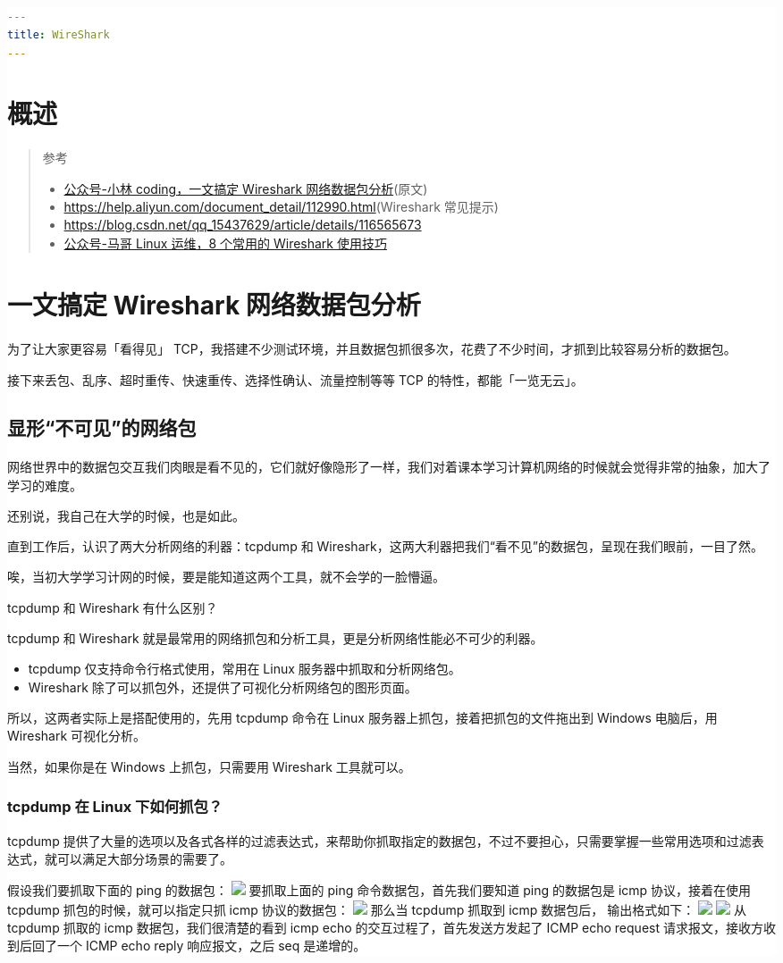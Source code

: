 ```yaml
---
title: WireShark
---
```


# 概述

> 参考
>
> - [公众号-小林 coding，一文搞定 Wireshark 网络数据包分析](https://mp.weixin.qq.com/s/hL96imOvuodILIhI70fbTg)(原文)
> - <https://help.aliyun.com/document_detail/112990.html>(Wireshark 常见提示)
> - <https://blog.csdn.net/qq_15437629/article/details/116565673>
> - [公众号-马哥 Linux 运维，8 个常用的 Wireshark 使用技巧](https://mp.weixin.qq.com/s/yWuDodOpCClZT36yVBeeaQ)

# 一文搞定 Wireshark 网络数据包分析

为了让大家更容易「看得见」 TCP，我搭建不少测试环境，并且数据包抓很多次，花费了不少时间，才抓到比较容易分析的数据包。

接下来丢包、乱序、超时重传、快速重传、选择性确认、流量控制等等 TCP 的特性，都能「一览无云」。

## 显形“不可见”的网络包

网络世界中的数据包交互我们肉眼是看不见的，它们就好像隐形了一样，我们对着课本学习计算机网络的时候就会觉得非常的抽象，加大了学习的难度。

还别说，我自己在大学的时候，也是如此。

直到工作后，认识了两大分析网络的利器：tcpdump 和 Wireshark，这两大利器把我们“看不见”的数据包，呈现在我们眼前，一目了然。

唉，当初大学学习计网的时候，要是能知道这两个工具，就不会学的一脸懵逼。

tcpdump 和 Wireshark 有什么区别？

tcpdump 和 Wireshark 就是最常用的网络抓包和分析工具，更是分析网络性能必不可少的利器。

- tcpdump 仅支持命令行格式使用，常用在 Linux 服务器中抓取和分析网络包。
- Wireshark 除了可以抓包外，还提供了可视化分析网络包的图形页面。

所以，这两者实际上是搭配使用的，先用 tcpdump 命令在 Linux 服务器上抓包，接着把抓包的文件拖出到 Windows 电脑后，用 Wireshark 可视化分析。

当然，如果你是在 Windows 上抓包，只需要用 Wireshark 工具就可以。

### tcpdump 在 Linux 下如何抓包？

tcpdump 提供了大量的选项以及各式各样的过滤表达式，来帮助你抓取指定的数据包，不过不要担心，只需要掌握一些常用选项和过滤表达式，就可以满足大部分场景的需要了。

假设我们要抓取下面的 ping 的数据包：
![](https://notes-learning.oss-cn-beijing.aliyuncs.com/ih31vi/1616160822988-44d3c06d-204e-4c6b-80e8-c7ae4086e412.jpeg)
要抓取上面的 ping 命令数据包，首先我们要知道 ping 的数据包是 icmp 协议，接着在使用 tcpdump 抓包的时候，就可以指定只抓 icmp 协议的数据包：
![](https://notes-learning.oss-cn-beijing.aliyuncs.com/ih31vi/1616160822978-58f6162c-828f-4d48-b7e5-4d6a7c9d7baa.jpeg)
那么当 tcpdump 抓取到 icmp 数据包后， 输出格式如下：
![](https://notes-learning.oss-cn-beijing.aliyuncs.com/ih31vi/1616160823001-58c4e123-5685-4ee9-9e14-6dc45f342423.jpeg)
![](https://notes-learning.oss-cn-beijing.aliyuncs.com/ih31vi/1616160823008-65a5902c-eac0-48bb-84e5-7595b7e3d029.jpeg)
从 tcpdump 抓取的 icmp 数据包，我们很清楚的看到 icmp echo 的交互过程了，首先发送方发起了 ICMP echo request 请求报文，接收方收到后回了一个 ICMP echo reply 响应报文，之后 seq 是递增的。
